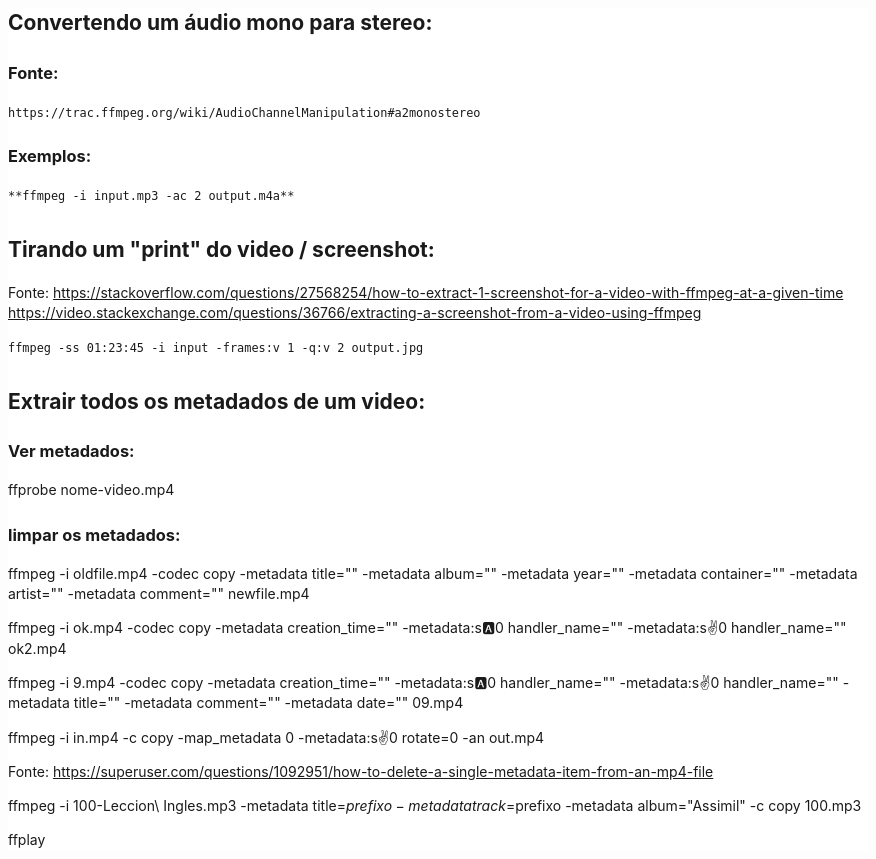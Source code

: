 ## Convertendo um áudio mono para stereo:
### Fonte: 
	https://trac.ffmpeg.org/wiki/AudioChannelManipulation#a2monostereo

### Exemplos:
	**ffmpeg -i input.mp3 -ac 2 output.m4a**



## Tirando um "print" do video / screenshot:
Fonte: 
	https://stackoverflow.com/questions/27568254/how-to-extract-1-screenshot-for-a-video-with-ffmpeg-at-a-given-time
	https://video.stackexchange.com/questions/36766/extracting-a-screenshot-from-a-video-using-ffmpeg


	ffmpeg -ss 01:23:45 -i input -frames:v 1 -q:v 2 output.jpg
	
	
## Extrair todos os metadados de um video:

### Ver metadados:
ffprobe nome-video.mp4

### limpar os metadados:
ffmpeg -i oldfile.mp4 -codec copy -metadata title="" -metadata album="" -metadata year="" -metadata container="" -metadata artist="" -metadata comment="" newfile.mp4

ffmpeg -i ok.mp4 -codec copy -metadata creation_time="" -metadata:s:a:0 handler_name="" -metadata:s:v:0 handler_name="" ok2.mp4

ffmpeg -i 9.mp4 -codec copy -metadata creation_time="" -metadata:s:a:0 handler_name="" -metadata:s:v:0 handler_name="" -metadata title="" -metadata comment="" -metadata date="" 09.mp4


ffmpeg -i in.mp4 -c copy -map_metadata 0 -metadata:s:v:0 rotate=0 -an out.mp4

Fonte: https://superuser.com/questions/1092951/how-to-delete-a-single-metadata-item-from-an-mp4-file

ffmpeg -i 100-Leccion\ Ingles.mp3 -metadata title=$prefixo -metadata track=$prefixo -metadata album="Assimil" -c copy 100.mp3


ffplay 
